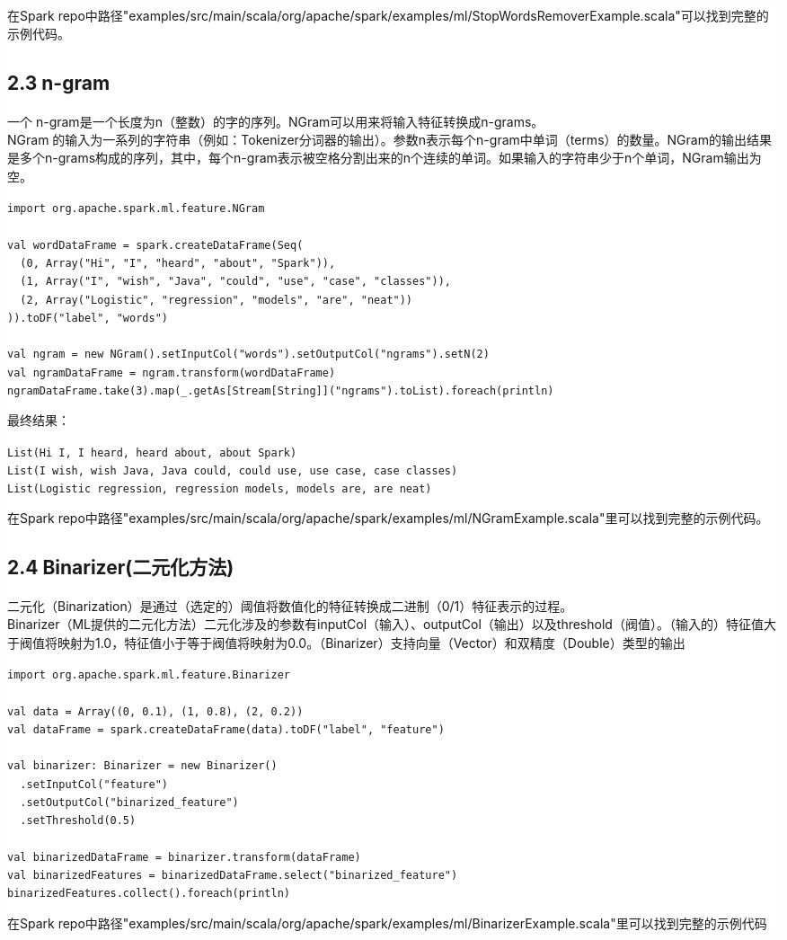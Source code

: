 在Spark repo中路径"examples/src/main/scala/org/apache/spark/examples/ml/StopWordsRemoverExample.scala"可以找到完整的示例代码。  

## 2.3 n-gram

一个 n-gram是一个长度为n（整数）的字的序列。NGram可以用来将输入特征转换成n-grams。  
NGram 的输入为一系列的字符串（例如：Tokenizer分词器的输出）。参数n表示每个n-gram中单词（terms）的数量。NGram的输出结果是多个n-grams构成的序列，其中，每个n-gram表示被空格分割出来的n个连续的单词。如果输入的字符串少于n个单词，NGram输出为空。  

```
import org.apache.spark.ml.feature.NGram
 
val wordDataFrame = spark.createDataFrame(Seq(
  (0, Array("Hi", "I", "heard", "about", "Spark")),
  (1, Array("I", "wish", "Java", "could", "use", "case", "classes")),
  (2, Array("Logistic", "regression", "models", "are", "neat"))
)).toDF("label", "words")
 
val ngram = new NGram().setInputCol("words").setOutputCol("ngrams").setN(2)
val ngramDataFrame = ngram.transform(wordDataFrame)
ngramDataFrame.take(3).map(_.getAs[Stream[String]]("ngrams").toList).foreach(println)
```  

最终结果：  

```
List(Hi I, I heard, heard about, about Spark)
List(I wish, wish Java, Java could, could use, use case, case classes)
List(Logistic regression, regression models, models are, are neat)
```  

在Spark repo中路径"examples/src/main/scala/org/apache/spark/examples/ml/NGramExample.scala"里可以找到完整的示例代码。   

## 2.4 Binarizer(二元化方法)

二元化（Binarization）是通过（选定的）阈值将数值化的特征转换成二进制（0/1）特征表示的过程。  
Binarizer（ML提供的二元化方法）二元化涉及的参数有inputCol（输入）、outputCol（输出）以及threshold（阀值）。（输入的）特征值大于阀值将映射为1.0，特征值小于等于阀值将映射为0.0。（Binarizer）支持向量（Vector）和双精度（Double）类型的输出  

```
import org.apache.spark.ml.feature.Binarizer
 
val data = Array((0, 0.1), (1, 0.8), (2, 0.2))
val dataFrame = spark.createDataFrame(data).toDF("label", "feature")
 
val binarizer: Binarizer = new Binarizer()
  .setInputCol("feature")
  .setOutputCol("binarized_feature")
  .setThreshold(0.5)
 
val binarizedDataFrame = binarizer.transform(dataFrame)
val binarizedFeatures = binarizedDataFrame.select("binarized_feature")
binarizedFeatures.collect().foreach(println)
```  
在Spark repo中路径"examples/src/main/scala/org/apache/spark/examples/ml/BinarizerExample.scala"里可以找到完整的示例代码    
